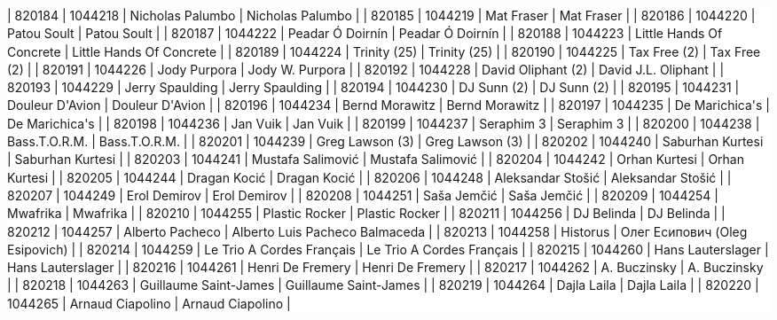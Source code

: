 | 820184 | 1044218 | Nicholas Palumbo | Nicholas Palumbo |
| 820185 | 1044219 | Mat Fraser | Mat Fraser |
| 820186 | 1044220 | Patou Soult | Patou Soult |
| 820187 | 1044222 | Peadar Ó Doirnín | Peadar Ó Doirnín |
| 820188 | 1044223 | Little Hands Of Concrete | Little Hands Of Concrete |
| 820189 | 1044224 | Trinity (25) | Trinity (25) |
| 820190 | 1044225 | Tax Free (2) | Tax Free (2) |
| 820191 | 1044226 | Jody Purpora | Jody W. Purpora |
| 820192 | 1044228 | David Oliphant (2) | David J.L. Oliphant |
| 820193 | 1044229 | Jerry Spaulding | Jerry Spaulding |
| 820194 | 1044230 | DJ Sunn (2) | DJ Sunn (2) |
| 820195 | 1044231 | Douleur D'Avion | Douleur D'Avion |
| 820196 | 1044234 | Bernd Morawitz | Bernd Morawitz |
| 820197 | 1044235 | De Marichica's | De Marichica's |
| 820198 | 1044236 | Jan Vuik | Jan Vuik |
| 820199 | 1044237 | Seraphim 3 | Seraphim 3 |
| 820200 | 1044238 | Bass.T.O.R.M. | Bass.T.O.R.M. |
| 820201 | 1044239 | Greg Lawson (3) | Greg Lawson (3) |
| 820202 | 1044240 | Saburhan Kurtesi | Saburhan Kurtesi |
| 820203 | 1044241 | Mustafa Salimović | Mustafa Salimović |
| 820204 | 1044242 | Orhan Kurtesi | Orhan Kurtesi |
| 820205 | 1044244 | Dragan Kocić | Dragan Kocić |
| 820206 | 1044248 | Aleksandar Stošić | Aleksandar Stošić |
| 820207 | 1044249 | Erol Demirov | Erol Demirov |
| 820208 | 1044251 | Saša Jemčić | Saša Jemčić |
| 820209 | 1044254 | Mwafrika | Mwafrika |
| 820210 | 1044255 | Plastic Rocker | Plastic Rocker |
| 820211 | 1044256 | DJ Belinda | DJ Belinda |
| 820212 | 1044257 | Alberto Pacheco | Alberto Luis Pacheco Balmaceda |
| 820213 | 1044258 | Historus | Олег Есипович (Oleg Esipovich) |
| 820214 | 1044259 | Le Trio A Cordes Français | Le Trio A Cordes Français |
| 820215 | 1044260 | Hans Lauterslager | Hans Lauterslager |
| 820216 | 1044261 | Henri De Fremery | Henri De Fremery |
| 820217 | 1044262 | A. Buczinsky | A. Buczinsky |
| 820218 | 1044263 | Guillaume Saint-James | Guillaume Saint-James |
| 820219 | 1044264 | Dajla Laila | Dajla Laila |
| 820220 | 1044265 | Arnaud Ciapolino | Arnaud Ciapolino |
